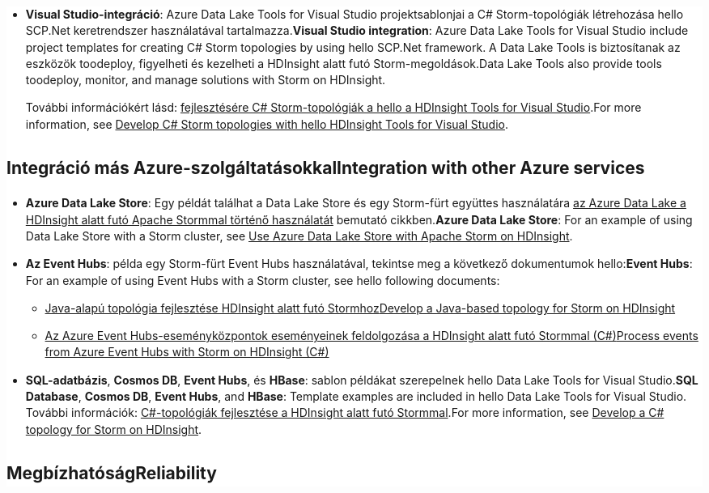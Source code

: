 * <span data-ttu-id="06a89-157">__Visual Studio-integráció__: Azure Data Lake Tools for Visual Studio projektsablonjai a C# Storm-topológiák létrehozása hello SCP.Net keretrendszer használatával tartalmazza.</span><span class="sxs-lookup"><span data-stu-id="06a89-157">__Visual Studio integration__: Azure Data Lake Tools for Visual Studio include project templates for creating C# Storm topologies by using hello SCP.Net framework.</span></span> <span data-ttu-id="06a89-158">A Data Lake Tools is biztosítanak az eszközök toodeploy, figyelheti és kezelheti a HDInsight alatt futó Storm-megoldások.</span><span class="sxs-lookup"><span data-stu-id="06a89-158">Data Lake Tools also provide tools toodeploy, monitor, and manage solutions with Storm on HDInsight.</span></span>

  <span data-ttu-id="06a89-159">További információkért lásd: [fejlesztésére C# Storm-topológiák a hello a HDInsight Tools for Visual Studio](hdinsight-storm-develop-csharp-visual-studio-topology.md).</span><span class="sxs-lookup"><span data-stu-id="06a89-159">For more information, see [Develop C# Storm topologies with hello HDInsight Tools for Visual Studio](hdinsight-storm-develop-csharp-visual-studio-topology.md).</span></span>

## <a name="integration-with-other-azure-services"></a><span data-ttu-id="06a89-160">Integráció más Azure-szolgáltatásokkal</span><span class="sxs-lookup"><span data-stu-id="06a89-160">Integration with other Azure services</span></span>

* <span data-ttu-id="06a89-161">__Azure Data Lake Store__: Egy példát találhat a Data Lake Store és egy Storm-fürt együttes használatára [az Azure Data Lake a HDInsight alatt futó Apache Stormmal történő használatát](hdinsight-storm-write-data-lake-store.md) bemutató cikkben.</span><span class="sxs-lookup"><span data-stu-id="06a89-161">__Azure Data Lake Store__: For an example of using Data Lake Store with a Storm cluster, see [Use Azure Data Lake Store with Apache Storm on HDInsight](hdinsight-storm-write-data-lake-store.md).</span></span>

* <span data-ttu-id="06a89-162">__Az Event Hubs__: példa egy Storm-fürt Event Hubs használatával, tekintse meg a következő dokumentumok hello:</span><span class="sxs-lookup"><span data-stu-id="06a89-162">__Event Hubs__: For an example of using Event Hubs with a Storm cluster, see hello following documents:</span></span>

    * [<span data-ttu-id="06a89-163">Java-alapú topológia fejlesztése HDInsight alatt futó Stormhoz</span><span class="sxs-lookup"><span data-stu-id="06a89-163">Develop a Java-based topology for Storm on HDInsight</span></span>](hdinsight-storm-develop-java-topology.md)

    * [<span data-ttu-id="06a89-164">Az Azure Event Hubs-eseményközpontok eseményeinek feldolgozása a HDInsight alatt futó Stormmal (C#)</span><span class="sxs-lookup"><span data-stu-id="06a89-164">Process events from Azure Event Hubs with Storm on HDInsight (C#)</span></span>](hdinsight-storm-develop-csharp-event-hub-topology.md)

* <span data-ttu-id="06a89-165">__SQL-adatbázis__, __Cosmos DB__, __Event Hubs__, és __HBase__: sablon példákat szerepelnek hello Data Lake Tools for Visual Studio.</span><span class="sxs-lookup"><span data-stu-id="06a89-165">__SQL Database__, __Cosmos DB__, __Event Hubs__, and __HBase__: Template examples are included in hello Data Lake Tools for Visual Studio.</span></span> <span data-ttu-id="06a89-166">További információk: [C#-topológiák fejlesztése a HDInsight alatt futó Stormmal](hdinsight-storm-develop-csharp-visual-studio-topology.md).</span><span class="sxs-lookup"><span data-stu-id="06a89-166">For more information, see [Develop a C# topology for Storm on HDInsight](hdinsight-storm-develop-csharp-visual-studio-topology.md).</span></span>

## <a name="reliability"></a><span data-ttu-id="06a89-167">Megbízhatóság</span><span class="sxs-lookup"><span data-stu-id="06a89-167">Reliability</span></span>
